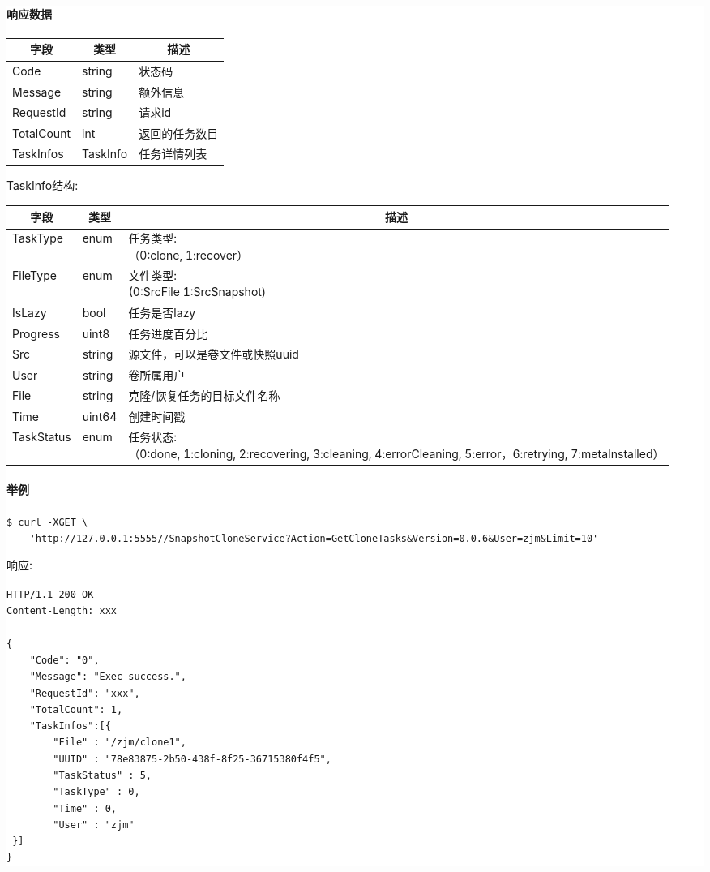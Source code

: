 #### 响应数据

| 字段 | 类型 | 描述|
| --- | --- | --- |
|Code | string | 状态码 |
|Message | string| 额外信息 |
|RequestId | string	| 请求id|
|TotalCount	| int| 返回的任务数目|
|TaskInfos	| TaskInfo | 任务详情列表|

TaskInfo结构:

| 字段 | 类型 | 描述 |
| --- | --- | --- |
|TaskType	|enum| 任务类型: <br/>（0:clone, 1:recover）|
|FileType   |enum| 文件类型: <br/> (0:SrcFile 1:SrcSnapshot) |
|IsLazy | bool |任务是否lazy|
|Progress|uint8| 任务进度百分比 |
|Src | string | 源文件，可以是卷文件或快照uuid |
|User	|string	| 卷所属用户 |
|File	|string| 克隆/恢复任务的目标文件名称 |
|Time	|uint64| 创建时间戳 |
|TaskStatus	|enum|任务状态: <br/>（0:done, 1:cloning, 2:recovering, 3:cleaning, 4:errorCleaning, 5:error，6:retrying, 7:metaInstalled）|

#### 举例

```
$ curl -XGET \
    'http://127.0.0.1:5555//SnapshotCloneService?Action=GetCloneTasks&Version=0.0.6&User=zjm&Limit=10'
```

响应:

```
HTTP/1.1 200 OK
Content-Length: xxx

{
    "Code": "0",
    "Message": "Exec success.",
    "RequestId": "xxx",
    "TotalCount": 1,
    "TaskInfos":[{
        "File" : "/zjm/clone1",
        "UUID" : "78e83875-2b50-438f-8f25-36715380f4f5",
        "TaskStatus" : 5,
        "TaskType" : 0,
        "Time" : 0,
        "User" : "zjm"
 }]
}
```
